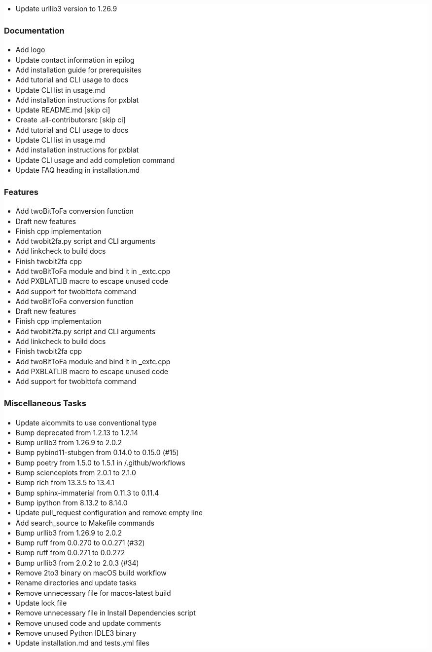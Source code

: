 - Update urllib3 version to 1.26.9

### Documentation

- Add logo
- Update contact information in epilog
- Add installation guide for prerequisites
- Add tutorial and CLI usage to docs
- Update CLI list in usage.md
- Add installation instructions for pxblat
- Update README.md [skip ci]
- Create .all-contributorsrc [skip ci]
- Add tutorial and CLI usage to docs
- Update CLI list in usage.md
- Add installation instructions for pxblat
- Update CLI usage and add completion command
- Update FAQ heading in installation.md

### Features

- Add twoBitToFa conversion function
- Draft new features
- Finish cpp implementation
- Add twobit2fa.py script and CLI arguments
- Add linkcheck to build docs
- Finish twobit2fa cpp
- Add twoBitToFa module and bind it in \_extc.cpp
- Add PXBLATLIB macro to escape unused code
- Add support for twobittofa command
- Add twoBitToFa conversion function
- Draft new features
- Finish cpp implementation
- Add twobit2fa.py script and CLI arguments
- Add linkcheck to build docs
- Finish twobit2fa cpp
- Add twoBitToFa module and bind it in \_extc.cpp
- Add PXBLATLIB macro to escape unused code
- Add support for twobittofa command

### Miscellaneous Tasks

- Update aicommits to use conventional type
- Bump deprecated from 1.2.13 to 1.2.14
- Bump urllib3 from 1.26.9 to 2.0.2
- Bump pybind11-stubgen from 0.14.0 to 0.15.0 (#15)
- Bump poetry from 1.5.0 to 1.5.1 in /.github/workflows
- Bump scienceplots from 2.0.1 to 2.1.0
- Bump rich from 13.3.5 to 13.4.1
- Bump sphinx-immaterial from 0.11.3 to 0.11.4
- Bump ipython from 8.13.2 to 8.14.0
- Update pull_request configuration and remove empty line
- Add search_source to Makefile commands
- Bump urllib3 from 1.26.9 to 2.0.2
- Bump ruff from 0.0.270 to 0.0.271 (#32)
- Bump ruff from 0.0.271 to 0.0.272
- Bump urllib3 from 2.0.2 to 2.0.3 (#34)
- Remove 2to3 binary on macOS build workflow
- Rename directories and update tasks
- Remove unnecessary file for macos-latest build
- Update lock file
- Remove unnecessary file in Install Dependencies script
- Remove unused code and update comments
- Remove unused Python IDLE3 binary
- Update installation.md and tests.yml files